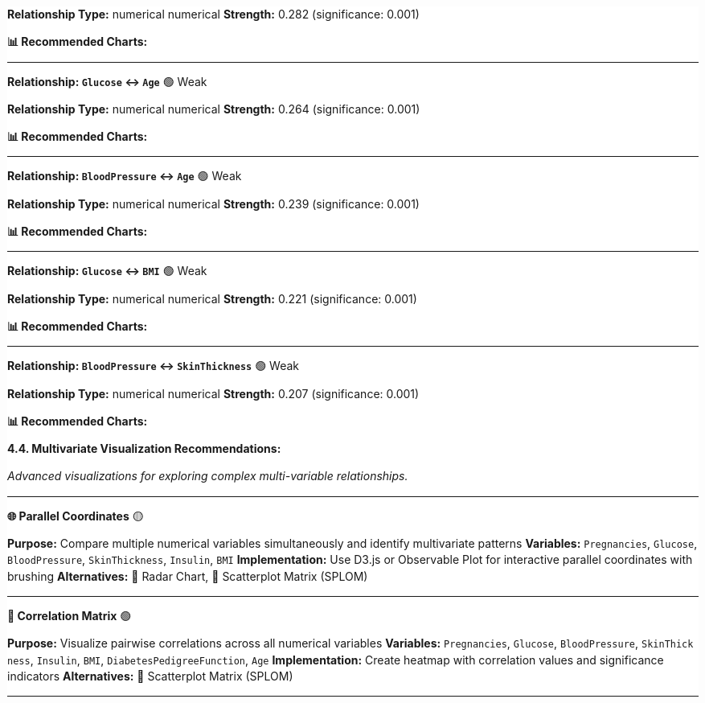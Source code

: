 **Relationship Type:** numerical numerical
**Strength:** 0.282 (significance: 0.001)

**📊 Recommended Charts:**


---
**Relationship: `Glucose` ↔ `Age`** 🟢 Weak

**Relationship Type:** numerical numerical
**Strength:** 0.264 (significance: 0.001)

**📊 Recommended Charts:**


---
**Relationship: `BloodPressure` ↔ `Age`** 🟢 Weak

**Relationship Type:** numerical numerical
**Strength:** 0.239 (significance: 0.001)

**📊 Recommended Charts:**


---
**Relationship: `Glucose` ↔ `BMI`** 🟢 Weak

**Relationship Type:** numerical numerical
**Strength:** 0.221 (significance: 0.001)

**📊 Recommended Charts:**


---
**Relationship: `BloodPressure` ↔ `SkinThickness`** 🟢 Weak

**Relationship Type:** numerical numerical
**Strength:** 0.207 (significance: 0.001)

**📊 Recommended Charts:**


**4.4. Multivariate Visualization Recommendations:**

*Advanced visualizations for exploring complex multi-variable relationships.*

---
**🌐 Parallel Coordinates** 🟡

**Purpose:** Compare multiple numerical variables simultaneously and identify multivariate patterns
**Variables:** `Pregnancies`, `Glucose`, `BloodPressure`, `SkinThickness`, `Insulin`, `BMI`
**Implementation:** Use D3.js or Observable Plot for interactive parallel coordinates with brushing
**Alternatives:** 📡 Radar Chart, 🔬 Scatterplot Matrix (SPLOM)

---
**🔗 Correlation Matrix** 🟢

**Purpose:** Visualize pairwise correlations across all numerical variables
**Variables:** `Pregnancies`, `Glucose`, `BloodPressure`, `SkinThickness`, `Insulin`, `BMI`, `DiabetesPedigreeFunction`, `Age`
**Implementation:** Create heatmap with correlation values and significance indicators
**Alternatives:** 🔬 Scatterplot Matrix (SPLOM)

---